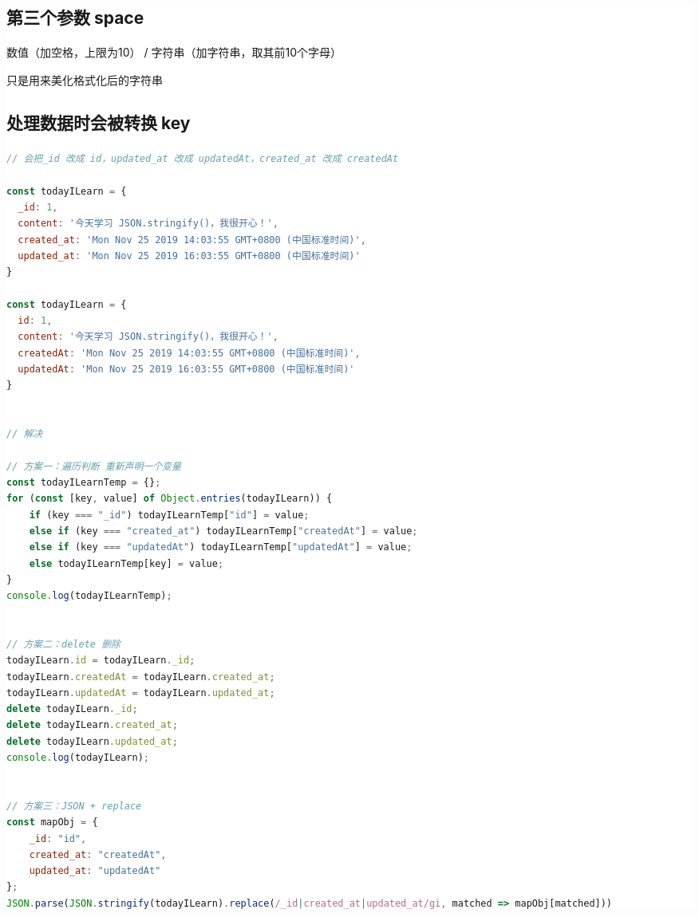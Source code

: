 
## 第三个参数 space

数值（加空格，上限为10） / 字符串（加字符串，取其前10个字母）

只是用来美化格式化后的字符串




## 处理数据时会被转换 key

```js
// 会把_id 改成 id，updated_at 改成 updatedAt，created_at 改成 createdAt

const todayILearn = {
  _id: 1,
  content: '今天学习 JSON.stringify()，我很开心！',
  created_at: 'Mon Nov 25 2019 14:03:55 GMT+0800 (中国标准时间)',
  updated_at: 'Mon Nov 25 2019 16:03:55 GMT+0800 (中国标准时间)'
}

const todayILearn = {
  id: 1,
  content: '今天学习 JSON.stringify()，我很开心！',
  createdAt: 'Mon Nov 25 2019 14:03:55 GMT+0800 (中国标准时间)',
  updatedAt: 'Mon Nov 25 2019 16:03:55 GMT+0800 (中国标准时间)'
}


// 解决

// 方案一：遍历判断 重新声明一个变量
const todayILearnTemp = {};
for (const [key, value] of Object.entries(todayILearn)) {
    if (key === "_id") todayILearnTemp["id"] = value;
    else if (key === "created_at") todayILearnTemp["createdAt"] = value;
    else if (key === "updatedAt") todayILearnTemp["updatedAt"] = value;
    else todayILearnTemp[key] = value;
}
console.log(todayILearnTemp);


// 方案二：delete 删除
todayILearn.id = todayILearn._id;
todayILearn.createdAt = todayILearn.created_at;
todayILearn.updatedAt = todayILearn.updated_at;
delete todayILearn._id;
delete todayILearn.created_at;
delete todayILearn.updated_at;
console.log(todayILearn);


// 方案三：JSON + replace
const mapObj = {
    _id: "id",
    created_at: "createdAt",
    updated_at: "updatedAt"
};
JSON.parse(JSON.stringify(todayILearn).replace(/_id|created_at|updated_at/gi, matched => mapObj[matched]))
```